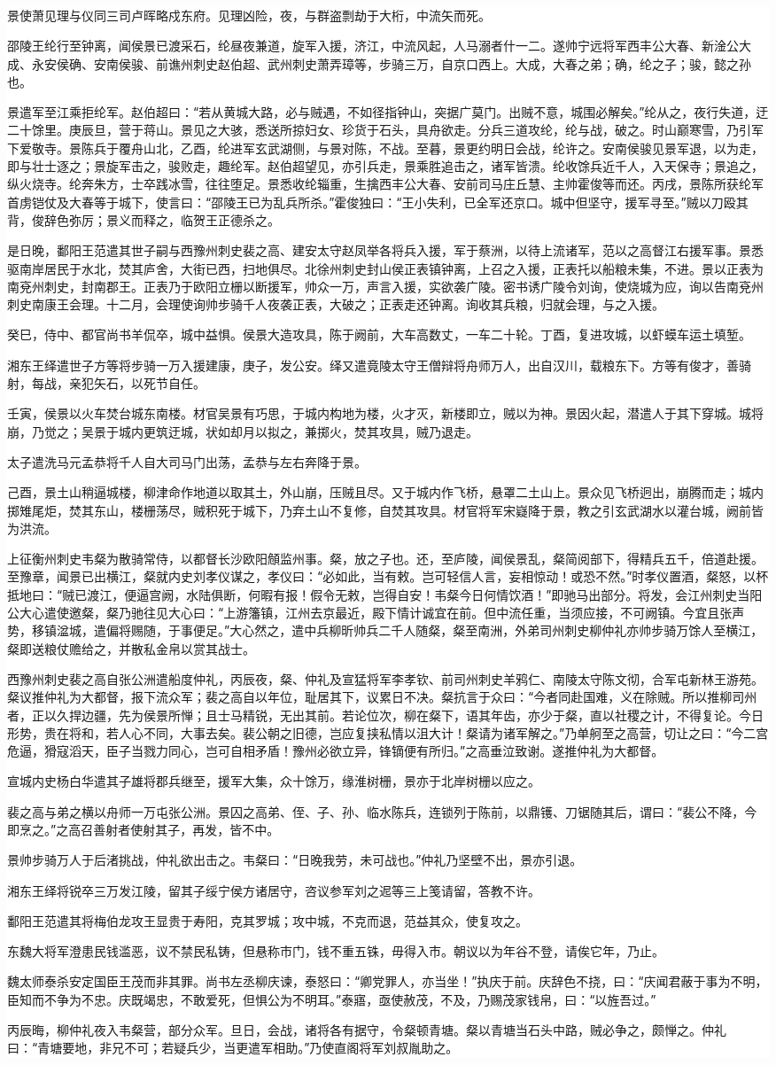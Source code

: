 景使萧见理与仪同三司卢晖略戍东府。见理凶险，夜，与群盗剽劫于大桁，中流矢而死。

邵陵王纶行至钟离，闻侯景已渡采石，纶昼夜兼道，旋军入援，济江，中流风起，人马溺者什一二。遂帅宁远将军西丰公大春、新淦公大成、永安侯确、安南侯骏、前谯州刺史赵伯超、武州刺史萧弄璋等，步骑三万，自京口西上。大成，大春之弟；确，纶之子；骏，懿之孙也。

景遣军至江乘拒纶军。赵伯超曰：“若从黄城大路，必与贼遇，不如径指钟山，突据广莫门。出贼不意，城围必解矣。”纶从之，夜行失道，迂二十馀里。庚辰旦，营于蒋山。景见之大骇，悉送所掠妇女、珍货于石头，具舟欲走。分兵三道攻纶，纶与战，破之。时山巅寒雪，乃引军下爱敬寺。景陈兵于覆舟山北，乙酉，纶进军玄武湖侧，与景对陈，不战。至暮，景更约明日会战，纶许之。安南侯骏见景军退，以为走，即与壮士逐之；景旋军击之，骏败走，趣纶军。赵伯超望见，亦引兵走，景乘胜追击之，诸军皆溃。纶收馀兵近千人，入天保寺；景追之，纵火烧寺。纶奔朱方，士卒践冰雪，往往堕足。景悉收纶辎重，生擒西丰公大春、安前司马庄丘慧、主帅霍俊等而还。丙戌，景陈所获纶军首虏铠仗及大春等于城下，使言曰：“邵陵王已为乱兵所杀。”霍俊独曰：“王小失利，已全军还京口。城中但坚守，援军寻至。”贼以刀殴其背，俊辞色弥厉；景义而释之，临贺王正德杀之。

是日晚，鄱阳王范遣其世子嗣与西豫州刺史裴之高、建安太守赵凤举各将兵入援，军于蔡洲，以待上流诸军，范以之高督江右援军事。景悉驱南岸居民于水北，焚其庐舍，大街已西，扫地俱尽。北徐州刺史封山侯正表镇钟离，上召之入援，正表托以船粮未集，不进。景以正表为南兗州刺史，封南郡王。正表乃于欧阳立栅以断援军，帅众一万，声言入援，实欲袭广陵。密书诱广陵令刘询，使烧城为应，询以告南兗州刺史南康王会理。十二月，会理使询帅步骑千人夜袭正表，大破之；正表走还钟离。询收其兵粮，归就会理，与之入援。

癸巳，侍中、都官尚书羊侃卒，城中益惧。侯景大造攻具，陈于阙前，大车高数丈，一车二十轮。丁酉，复进攻城，以虾蟆车运土填堑。

湘东王绎遣世子方等将步骑一万入援建康，庚子，发公安。绎又遣竟陵太守王僧辩将舟师万人，出自汉川，载粮东下。方等有俊才，善骑射，每战，亲犯矢石，以死节自任。

壬寅，侯景以火车焚台城东南楼。材官吴景有巧思，于城内构地为楼，火才灭，新楼即立，贼以为神。景因火起，潜遣人于其下穿城。城将崩，乃觉之；吴景于城内更筑迂城，状如却月以拟之，兼掷火，焚其攻具，贼乃退走。

太子遣洗马元孟恭将千人自大司马门出荡，孟恭与左右奔降于景。

己酉，景土山稍逼城楼，柳津命作地道以取其土，外山崩，压贼且尽。又于城内作飞桥，悬罩二土山上。景众见飞桥迥出，崩腾而走；城内掷雉尾炬，焚其东山，楼栅荡尽，贼积死于城下，乃弃土山不复修，自焚其攻具。材官将军宋嶷降于景，教之引玄武湖水以灌台城，阙前皆为洪流。

上征衡州刺史韦粲为散骑常侍，以都督长沙欧阳頠监州事。粲，放之子也。还，至庐陵，闻侯景乱，粲简阅部下，得精兵五千，倍道赴援。至豫章，闻景已出横江，粲就内史刘孝仪谋之，孝仪曰：“必如此，当有敕。岂可轻信人言，妄相惊动！或恐不然。”时孝仪置酒，粲怒，以杯抵地曰：“贼已渡江，便逼宫阙，水陆俱断，何暇有报！假令无敕，岂得自安！韦粲今日何情饮酒！”即驰马出部分。将发，会江州刺史当阳公大心遣使邀粲，粲乃驰往见大心曰：“上游籓镇，江州去京最近，殿下情计诚宜在前。但中流任重，当须应接，不可阙镇。今宜且张声势，移镇湓城，遣偏将赐随，于事便足。”大心然之，遣中兵柳昕帅兵二千人随粲，粲至南洲，外弟司州刺史柳仲礼亦帅步骑万馀人至横江，粲即送粮仗赡给之，并散私金帛以赏其战士。

西豫州刺史裴之高自张公洲遣船度仲礼，丙辰夜，粲、仲礼及宣猛将军李孝钦、前司州刺史羊鸦仁、南陵太守陈文彻，合军屯新林王游苑。粲议推仲礼为大都督，报下流众军；裴之高自以年位，耻居其下，议累日不决。粲抗言于众曰：“今者同赴国难，义在除贼。所以推柳司州者，正以久捍边疆，先为侯景所惮；且士马精锐，无出其前。若论位次，柳在粲下，语其年齿，亦少于粲，直以社稷之计，不得复论。今日形势，贵在将和，若人心不同，大事去矣。裴公朝之旧德，岂应复挟私情以沮大计！粲请为诸军解之。”乃单舸至之高营，切让之曰：“今二宫危逼，猾寇滔天，臣子当戮力同心，岂可自相矛盾！豫州必欲立异，锋镝便有所归。”之高垂泣致谢。遂推仲礼为大都督。

宣城内史杨白华遣其子雄将郡兵继至，援军大集，众十馀万，缘淮树栅，景亦于北岸树栅以应之。

裴之高与弟之横以舟师一万屯张公洲。景囚之高弟、侄、子、孙、临水陈兵，连锁列于陈前，以鼎镬、刀锯随其后，谓曰：“裴公不降，今即烹之。”之高召善射者使射其子，再发，皆不中。

景帅步骑万人于后渚挑战，仲礼欲出击之。韦粲曰：“日晚我劳，未可战也。”仲礼乃坚壁不出，景亦引退。

湘东王绎将锐卒三万发江陵，留其子绥宁侯方诸居守，咨议参军刘之迡等三上笺请留，答教不许。

鄱阳王范遣其将梅伯龙攻王显贵于寿阳，克其罗城；攻中城，不克而退，范益其众，使复攻之。

东魏大将军澄患民钱滥恶，议不禁民私铸，但悬称市门，钱不重五铢，毋得入市。朝议以为年谷不登，请俟它年，乃止。

魏太师泰杀安定国臣王茂而非其罪。尚书左丞柳庆谏，泰怒曰：“卿党罪人，亦当坐！”执庆于前。庆辞色不挠，曰：“庆闻君蔽于事为不明，臣知而不争为不忠。庆既竭忠，不敢爱死，但惧公为不明耳。”泰寤，亟使赦茂，不及，乃赐茂家钱帛，曰：“以旌吾过。”

丙辰晦，柳仲礼夜入韦粲营，部分众军。旦日，会战，诸将各有据守，令粲顿青塘。粲以青塘当石头中路，贼必争之，颇惮之。仲礼曰：“青塘要地，非兄不可；若疑兵少，当更遣军相助。”乃使直阁将军刘叔胤助之。